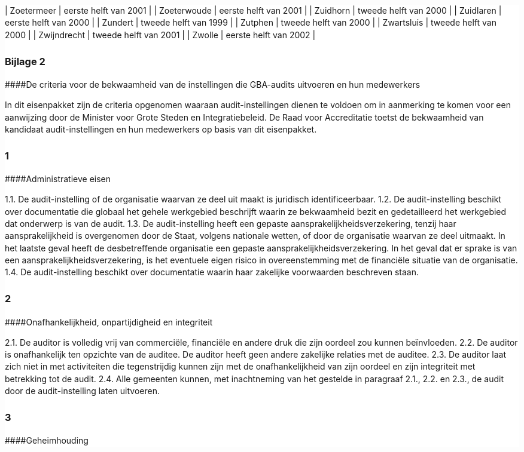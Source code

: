 | Zoetermeer  | eerste helft van 2001  |
| Zoeterwoude  | eerste helft van 2001  |
| Zuidhorn  | tweede helft van 2000  |
| Zuidlaren  | eerste helft van 2000  |
| Zundert  | tweede helft van 1999  |
| Zutphen  | tweede helft van 2000  |
| Zwartsluis  | tweede helft van 2000  |
| Zwijndrecht  | tweede helft van 2001  |
| Zwolle  | eerste helft van 2002  |

### Bijlage  2  

####De criteria voor de bekwaamheid van de instellingen die GBA-audits uitvoeren en hun medewerkers

In dit eisenpakket zijn de criteria opgenomen waaraan audit-instellingen dienen te voldoen om in aanmerking te komen voor een aanwijzing door de Minister voor Grote Steden en Integratiebeleid. De Raad voor Accreditatie toetst de bekwaamheid van kandidaat audit-instellingen en hun medewerkers op basis van dit eisenpakket. 

### 1  

####Administratieve eisen

1.1. De audit-instelling of de organisatie waarvan ze deel uit maakt is juridisch identificeerbaar. 1.2. De audit-instelling beschikt over documentatie die globaal het gehele werkgebied beschrijft waarin ze bekwaamheid bezit en gedetailleerd het werkgebied dat onderwerp is van de audit. 1.3. De audit-instelling heeft een gepaste aansprakelijkheidsverzekering, tenzij haar aansprakelijkheid is overgenomen door de Staat, volgens nationale wetten, of door de organisatie waarvan ze deel uitmaakt. In het laatste geval heeft de desbetreffende organisatie een gepaste aansprakelijkheidsverzekering. In het geval dat er sprake is van een aansprakelijkheidsverzekering, is het eventuele eigen risico in overeenstemming met de financiële situatie van de organisatie. 1.4. De audit-instelling beschikt over documentatie waarin haar zakelijke voorwaarden beschreven staan.  

### 2  

####Onafhankelijkheid, onpartijdigheid en integriteit

2.1. De auditor is volledig vrij van commerciële, financiële en andere druk die zijn oordeel zou kunnen beïnvloeden. 2.2. De auditor is onafhankelijk ten opzichte van de auditee. De auditor heeft geen andere zakelijke relaties met de auditee. 2.3. De auditor laat zich niet in met activiteiten die tegenstrijdig kunnen zijn met de onafhankelijkheid van zijn oordeel en zijn integriteit met betrekking tot de audit. 2.4. Alle gemeenten kunnen, met inachtneming van het gestelde in paragraaf 2.1., 2.2. en 2.3., de audit door de audit-instelling laten uitvoeren.  

### 3  

####Geheimhouding
